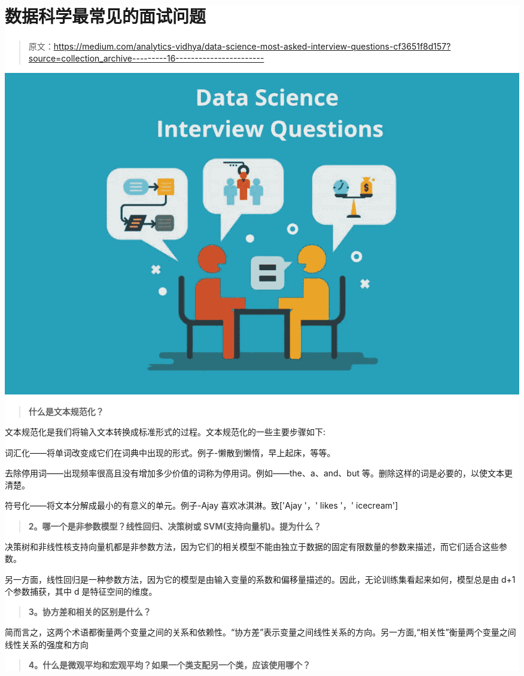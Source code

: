 # 数据科学最常见的面试问题

> 原文：<https://medium.com/analytics-vidhya/data-science-most-asked-interview-questions-cf3651f8d157?source=collection_archive---------16----------------------->

![](img/6c069020d53b0c07cb624c1ca931e3b9.png)

> **什么是文本规范化？**

文本规范化是我们将输入文本转换成标准形式的过程。文本规范化的一些主要步骤如下:

词汇化——将单词改变成它们在词典中出现的形式。例子-懒散到懒惰，早上起床，等等。

去除停用词——出现频率很高且没有增加多少价值的词称为停用词。例如——the、a、and、but 等。删除这样的词是必要的，以使文本更清楚。

符号化——将文本分解成最小的有意义的单元。例子-Ajay 喜欢冰淇淋。致['Ajay '，' likes '，' icecream']

> **2。哪一个是非参数模型？线性回归、决策树或 SVM(支持向量机)。提为什么？**

决策树和非线性核支持向量机都是非参数方法，因为它们的相关模型不能由独立于数据的固定有限数量的参数来描述，而它们适合这些参数。

另一方面，线性回归是一种参数方法，因为它的模型是由输入变量的系数和偏移量描述的。因此，无论训练集看起来如何，模型总是由 d+1 个参数捕获，其中 d 是特征空间的维度。

> **3。协方差和相关的区别是什么？**

简而言之，这两个术语都衡量两个变量之间的关系和依赖性。“协方差”表示变量之间线性关系的方向。另一方面,“相关性”衡量两个变量之间线性关系的强度和方向

> **4。什么是微观平均和宏观平均？如果一个类支配另一个类，应该使用哪个？**
